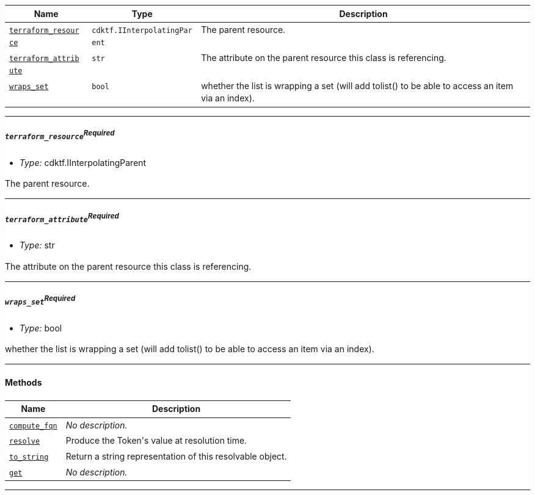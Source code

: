 | **Name** | **Type** | **Description** |
| --- | --- | --- |
| <code><a href="#rhizo-co-terraform-provider-lacework.policyException.PolicyExceptionConstraintFieldValueMapList.Initializer.parameter.terraformResource">terraform_resource</a></code> | <code>cdktf.IInterpolatingParent</code> | The parent resource. |
| <code><a href="#rhizo-co-terraform-provider-lacework.policyException.PolicyExceptionConstraintFieldValueMapList.Initializer.parameter.terraformAttribute">terraform_attribute</a></code> | <code>str</code> | The attribute on the parent resource this class is referencing. |
| <code><a href="#rhizo-co-terraform-provider-lacework.policyException.PolicyExceptionConstraintFieldValueMapList.Initializer.parameter.wrapsSet">wraps_set</a></code> | <code>bool</code> | whether the list is wrapping a set (will add tolist() to be able to access an item via an index). |

---

##### `terraform_resource`<sup>Required</sup> <a name="terraform_resource" id="rhizo-co-terraform-provider-lacework.policyException.PolicyExceptionConstraintFieldValueMapList.Initializer.parameter.terraformResource"></a>

- *Type:* cdktf.IInterpolatingParent

The parent resource.

---

##### `terraform_attribute`<sup>Required</sup> <a name="terraform_attribute" id="rhizo-co-terraform-provider-lacework.policyException.PolicyExceptionConstraintFieldValueMapList.Initializer.parameter.terraformAttribute"></a>

- *Type:* str

The attribute on the parent resource this class is referencing.

---

##### `wraps_set`<sup>Required</sup> <a name="wraps_set" id="rhizo-co-terraform-provider-lacework.policyException.PolicyExceptionConstraintFieldValueMapList.Initializer.parameter.wrapsSet"></a>

- *Type:* bool

whether the list is wrapping a set (will add tolist() to be able to access an item via an index).

---

#### Methods <a name="Methods" id="Methods"></a>

| **Name** | **Description** |
| --- | --- |
| <code><a href="#rhizo-co-terraform-provider-lacework.policyException.PolicyExceptionConstraintFieldValueMapList.computeFqn">compute_fqn</a></code> | *No description.* |
| <code><a href="#rhizo-co-terraform-provider-lacework.policyException.PolicyExceptionConstraintFieldValueMapList.resolve">resolve</a></code> | Produce the Token's value at resolution time. |
| <code><a href="#rhizo-co-terraform-provider-lacework.policyException.PolicyExceptionConstraintFieldValueMapList.toString">to_string</a></code> | Return a string representation of this resolvable object. |
| <code><a href="#rhizo-co-terraform-provider-lacework.policyException.PolicyExceptionConstraintFieldValueMapList.get">get</a></code> | *No description.* |

---
